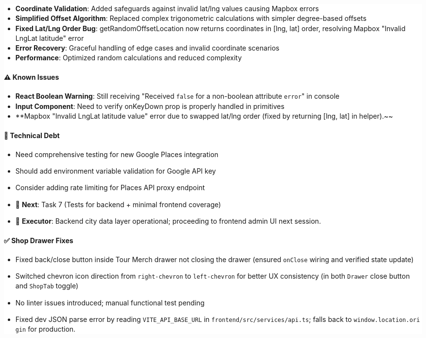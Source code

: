 - **Coordinate Validation**: Added safeguards against invalid lat/lng values causing Mapbox errors
- **Simplified Offset Algorithm**: Replaced complex trigonometric calculations with simpler degree-based offsets
- **Fixed Lat/Lng Order Bug**: getRandomOffsetLocation now returns coordinates in [lng, lat] order, resolving Mapbox "Invalid LngLat latitude" error
- **Error Recovery**: Graceful handling of edge cases and invalid coordinate scenarios
- **Performance**: Optimized random calculations and reduced complexity

#### ⚠️ **Known Issues**

- **React Boolean Warning**: Still receiving "Received `false` for a non-boolean attribute `error`" in console
- **Input Component**: Need to verify onKeyDown prop is properly handled in primitives
- \*\*Mapbox "Invalid LngLat latitude value" error due to swapped lat/lng order (fixed by returning [lng, lat] in helper).~~

#### 🚧 **Technical Debt**

- Need comprehensive testing for new Google Places integration
- Should add environment variable validation for Google API key
- Consider adding rate limiting for Places API proxy endpoint

- 🚧 **Next**: Task 7 (Tests for backend + minimal frontend coverage)
- 🔨 **Executor**: Backend city data layer operational; proceeding to frontend admin UI next session.

#### ✅ **Shop Drawer Fixes**

- Fixed back/close button inside Tour Merch drawer not closing the drawer (ensured `onClose` wiring and verified state update)
- Switched chevron icon direction from `right-chevron` to `left-chevron` for better UX consistency (in both `Drawer` close button and `ShopTab` toggle)
- No linter issues introduced; manual functional test pending

- Fixed dev JSON parse error by reading `VITE_API_BASE_URL` in `frontend/src/services/api.ts`; falls back to `window.location.origin` for production.
